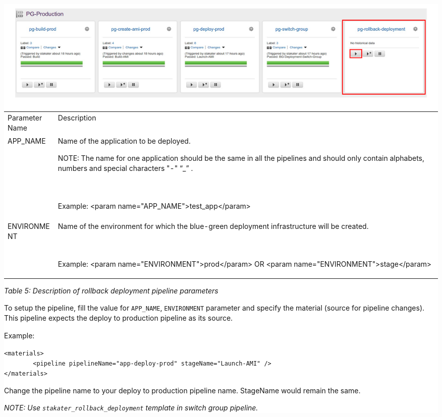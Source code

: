 **![Figure 6: Rollback Deployment Pipeline (highlighted in red)](figures/figure6.png)**

<table>
  <tr>
    <td>Parameter Name</td>
    <td>Description</td>
  </tr>
  <tr>
    <td>APP_NAME</td>
    <td>Name of the application to be deployed.

NOTE: The name for one application should be the same in all the pipelines and should only contain alphabets, numbers and special characters "-" “_” .

<br/><br/>Example:
&lt;param name="APP_NAME">test_app&lt;/param&gt;</td>
  </tr>
  <tr>
    <td>ENVIRONMENT</td>
    <td>Name of the environment for which the blue-green deployment infrastructure will be created.

<br/><br/>Example:
&lt;param name="ENVIRONMENT"&gt;prod&lt;/param&gt;
OR
&lt;param name="ENVIRONMENT"&gt;stage&lt;/param&gt;</td>
  </tr>
</table>


*Table 5: Description of rollback deployment pipeline parameters*

To setup the pipeline, fill the value for `APP_NAME`, `ENVIRONMENT` parameter and specify the material (source for pipeline changes).  This pipeline expects the deploy to production pipeline as its source.

Example:
```
<materials>
        <pipeline pipelineName="app-deploy-prod" stageName="Launch-AMI" />
</materials>
```
Change the pipeline name to your deploy to production pipeline name. StageName would remain the same.

*NOTE: Use `stakater_rollback_deployment` template in switch group pipeline.*
